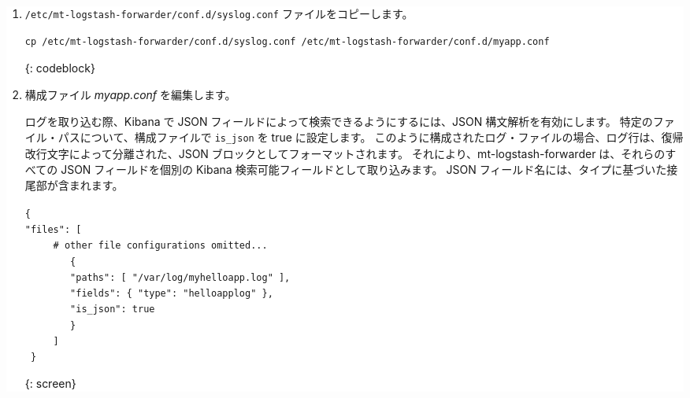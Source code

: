 1.	`/etc/mt-logstash-forwarder/conf.d/syslog.conf` ファイルをコピーします。 

    ```
    cp /etc/mt-logstash-forwarder/conf.d/syslog.conf /etc/mt-logstash-forwarder/conf.d/myapp.conf
    ```
    {: codeblock}
    
2. 構成ファイル *myapp.conf* を編集します。

    ログを取り込む際、Kibana で JSON フィールドによって検索できるようにするには、JSON 構文解析を有効にします。 特定のファイル・パスについて、構成ファイルで `is_json` を true に設定します。 このように構成されたログ・ファイルの場合、ログ行は、復帰改行文字によって分離された、JSON ブロックとしてフォーマットされます。 それにより、mt-logstash-forwarder は、それらのすべての JSON フィールドを個別の Kibana 検索可能フィールドとして取り込みます。 JSON フィールド名には、タイプに基づいた接尾部が含まれます。
    
    ```
    {
    "files": [
         # other file configurations omitted...
            {
            "paths": [ "/var/log/myhelloapp.log" ],
            "fields": { "type": "helloapplog" },
            "is_json": true
            }
         ]
     }
     ```
     {: screen}
